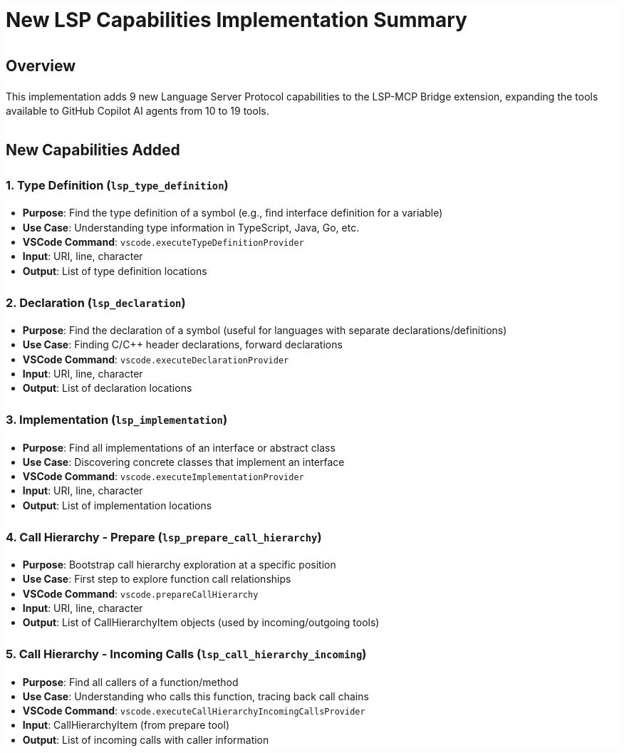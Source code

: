 # New LSP Capabilities Implementation Summary

## Overview
This implementation adds 9 new Language Server Protocol capabilities to the LSP-MCP Bridge extension, expanding the tools available to GitHub Copilot AI agents from 10 to 19 tools.

## New Capabilities Added

### 1. Type Definition (`lsp_type_definition`)
- **Purpose**: Find the type definition of a symbol (e.g., find interface definition for a variable)
- **Use Case**: Understanding type information in TypeScript, Java, Go, etc.
- **VSCode Command**: `vscode.executeTypeDefinitionProvider`
- **Input**: URI, line, character
- **Output**: List of type definition locations

### 2. Declaration (`lsp_declaration`)
- **Purpose**: Find the declaration of a symbol (useful for languages with separate declarations/definitions)
- **Use Case**: Finding C/C++ header declarations, forward declarations
- **VSCode Command**: `vscode.executeDeclarationProvider`
- **Input**: URI, line, character
- **Output**: List of declaration locations

### 3. Implementation (`lsp_implementation`)
- **Purpose**: Find all implementations of an interface or abstract class
- **Use Case**: Discovering concrete classes that implement an interface
- **VSCode Command**: `vscode.executeImplementationProvider`
- **Input**: URI, line, character
- **Output**: List of implementation locations

### 4. Call Hierarchy - Prepare (`lsp_prepare_call_hierarchy`)
- **Purpose**: Bootstrap call hierarchy exploration at a specific position
- **Use Case**: First step to explore function call relationships
- **VSCode Command**: `vscode.prepareCallHierarchy`
- **Input**: URI, line, character
- **Output**: List of CallHierarchyItem objects (used by incoming/outgoing tools)

### 5. Call Hierarchy - Incoming Calls (`lsp_call_hierarchy_incoming`)
- **Purpose**: Find all callers of a function/method
- **Use Case**: Understanding who calls this function, tracing back call chains
- **VSCode Command**: `vscode.executeCallHierarchyIncomingCallsProvider`
- **Input**: CallHierarchyItem (from prepare tool)
- **Output**: List of incoming calls with caller information
